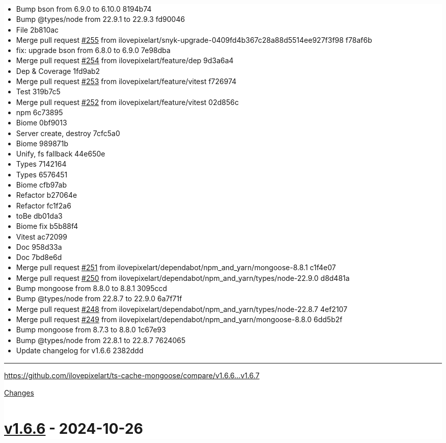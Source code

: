 - Bump bson from 6.9.0 to 6.10.0  8194b74
- Bump @types/node from 22.9.1 to 22.9.3  fd90046
- File  2b810ac
- Merge pull request [#255](https://github.com/ilovepixelart/ts-cache-mongoose/issues/255) from ilovepixelart/snyk-upgrade-0409fd4b367c28a88d5514ee927f3f98  f78af6b
- fix: upgrade bson from 6.8.0 to 6.9.0  7e98dba
- Merge pull request [#254](https://github.com/ilovepixelart/ts-cache-mongoose/issues/254) from ilovepixelart/feature/dep  9d3a6a4
- Dep &amp; Coverage  1fd9ab2
- Merge pull request [#253](https://github.com/ilovepixelart/ts-cache-mongoose/issues/253) from ilovepixelart/feature/vitest  f726974
- Test  319b7c5
- Merge pull request [#252](https://github.com/ilovepixelart/ts-cache-mongoose/issues/252) from ilovepixelart/feature/vitest  02d856c
- npm  6c73895
- Biome  0bf9013
- Server create, destroy  7cfc5a0
- Biome  989871b
- Unify, fs fallback  44e650e
- Types  7142164
- Types  6576451
- Biome  cfb97ab
- Refactor  b27064e
- Refactor  fc1f2a6
- toBe  db01da3
- Biome fix  b5b88f4
- Vitest  ac72099
- Doc  958d33a
- Doc  7bd8e6d
- Merge pull request [#251](https://github.com/ilovepixelart/ts-cache-mongoose/issues/251) from ilovepixelart/dependabot/npm_and_yarn/mongoose-8.8.1  c1f4e07
- Merge pull request [#250](https://github.com/ilovepixelart/ts-cache-mongoose/issues/250) from ilovepixelart/dependabot/npm_and_yarn/types/node-22.9.0  d8d481a
- Bump mongoose from 8.8.0 to 8.8.1  3095ccd
- Bump @types/node from 22.8.7 to 22.9.0  6a7f71f
- Merge pull request [#248](https://github.com/ilovepixelart/ts-cache-mongoose/issues/248) from ilovepixelart/dependabot/npm_and_yarn/types/node-22.8.7  4ef2107
- Merge pull request [#249](https://github.com/ilovepixelart/ts-cache-mongoose/issues/249) from ilovepixelart/dependabot/npm_and_yarn/mongoose-8.8.0  6dd5b2f
- Bump mongoose from 8.7.3 to 8.8.0  1c67e93
- Bump @types/node from 22.8.1 to 22.8.7  7624065
- Update changelog for v1.6.6  2382ddd

---

https://github.com/ilovepixelart/ts-cache-mongoose/compare/v1.6.6...v1.6.7

[Changes][v1.6.7]


<a id="v1.6.6"></a>
# [v1.6.6](https://github.com/ilovepixelart/ts-cache-mongoose/releases/tag/v1.6.6) - 2024-10-26


[v1.7.6]: https://github.com/ilovepixelart/ts-cache-mongoose/compare/v1.7.5...v1.7.6
[v1.7.5]: https://github.com/ilovepixelart/ts-cache-mongoose/compare/v1.7.4...v1.7.5
[v1.7.4]: https://github.com/ilovepixelart/ts-cache-mongoose/compare/v1.7.3...v1.7.4
[v1.7.3]: https://github.com/ilovepixelart/ts-cache-mongoose/compare/v1.7.2...v1.7.3
[v1.7.2]: https://github.com/ilovepixelart/ts-cache-mongoose/compare/v1.7.1...v1.7.2
[v1.7.1]: https://github.com/ilovepixelart/ts-cache-mongoose/compare/v1.7.0...v1.7.1
[v1.7.0]: https://github.com/ilovepixelart/ts-cache-mongoose/compare/v1.6.8...v1.7.0
[v1.6.8]: https://github.com/ilovepixelart/ts-cache-mongoose/compare/v1.6.7...v1.6.8
[v1.6.7]: https://github.com/ilovepixelart/ts-cache-mongoose/compare/v1.6.6...v1.6.7
[v1.6.6]: https://github.com/ilovepixelart/ts-cache-mongoose/compare/v1.6.5...v1.6.6
[v1.6.5]: https://github.com/ilovepixelart/ts-cache-mongoose/compare/v1.6.4...v1.6.5
[v1.6.4]: https://github.com/ilovepixelart/ts-cache-mongoose/compare/v1.6.3...v1.6.4
[v1.6.3]: https://github.com/ilovepixelart/ts-cache-mongoose/compare/v1.6.2...v1.6.3
[v1.6.2]: https://github.com/ilovepixelart/ts-cache-mongoose/compare/v1.6.1...v1.6.2
[v1.6.1]: https://github.com/ilovepixelart/ts-cache-mongoose/compare/v1.6.0...v1.6.1
[v1.6.0]: https://github.com/ilovepixelart/ts-cache-mongoose/compare/v1.5.0...v1.6.0
[v1.5.0]: https://github.com/ilovepixelart/ts-cache-mongoose/compare/v1.4.7...v1.5.0
[v1.4.7]: https://github.com/ilovepixelart/ts-cache-mongoose/compare/v1.4.6...v1.4.7
[v1.4.6]: https://github.com/ilovepixelart/ts-cache-mongoose/compare/v1.4.5...v1.4.6
[v1.4.5]: https://github.com/ilovepixelart/ts-cache-mongoose/compare/v1.4.4...v1.4.5
[v1.4.4]: https://github.com/ilovepixelart/ts-cache-mongoose/compare/v1.4.3...v1.4.4
[v1.4.3]: https://github.com/ilovepixelart/ts-cache-mongoose/compare/v1.4.2...v1.4.3
[v1.4.2]: https://github.com/ilovepixelart/ts-cache-mongoose/compare/v1.4.1...v1.4.2
[v1.4.1]: https://github.com/ilovepixelart/ts-cache-mongoose/compare/v1.4.0...v1.4.1
[v1.4.0]: https://github.com/ilovepixelart/ts-cache-mongoose/compare/v1.3.0...v1.4.0
[v1.3.0]: https://github.com/ilovepixelart/ts-cache-mongoose/compare/v1.2.1...v1.3.0
[v1.2.1]: https://github.com/ilovepixelart/ts-cache-mongoose/compare/v1.2.0...v1.2.1
[v1.2.0]: https://github.com/ilovepixelart/ts-cache-mongoose/compare/v1.1.2...v1.2.0
[v1.1.2]: https://github.com/ilovepixelart/ts-cache-mongoose/compare/v1.1.1...v1.1.2
[v1.1.1]: https://github.com/ilovepixelart/ts-cache-mongoose/compare/v1.1.0...v1.1.1
[v1.1.0]: https://github.com/ilovepixelart/ts-cache-mongoose/compare/v1.0.9...v1.1.0
[v1.0.9]: https://github.com/ilovepixelart/ts-cache-mongoose/compare/v1.0.8...v1.0.9
[v1.0.8]: https://github.com/ilovepixelart/ts-cache-mongoose/compare/v1.0.7...v1.0.8
[v1.0.7]: https://github.com/ilovepixelart/ts-cache-mongoose/compare/v1.0.6...v1.0.7
[v1.0.6]: https://github.com/ilovepixelart/ts-cache-mongoose/compare/v1.0.5...v1.0.6
[v1.0.5]: https://github.com/ilovepixelart/ts-cache-mongoose/compare/v1.0.4...v1.0.5
[v1.0.4]: https://github.com/ilovepixelart/ts-cache-mongoose/compare/v1.0.3...v1.0.4
[v1.0.3]: https://github.com/ilovepixelart/ts-cache-mongoose/compare/v1.0.2...v1.0.3
[v1.0.2]: https://github.com/ilovepixelart/ts-cache-mongoose/compare/v1.0.1...v1.0.2
[v1.0.1]: https://github.com/ilovepixelart/ts-cache-mongoose/compare/v1.0.0...v1.0.1
[v1.0.0]: https://github.com/ilovepixelart/ts-cache-mongoose/compare/v0.0.6...v1.0.0
[v0.0.6]: https://github.com/ilovepixelart/ts-cache-mongoose/compare/v0.0.5...v0.0.6
[v0.0.5]: https://github.com/ilovepixelart/ts-cache-mongoose/compare/v0.0.4...v0.0.5
[v0.0.4]: https://github.com/ilovepixelart/ts-cache-mongoose/compare/v0.0.3...v0.0.4
[v0.0.3]: https://github.com/ilovepixelart/ts-cache-mongoose/compare/v0.0.2...v0.0.3
[v0.0.2]: https://github.com/ilovepixelart/ts-cache-mongoose/tree/v0.0.2